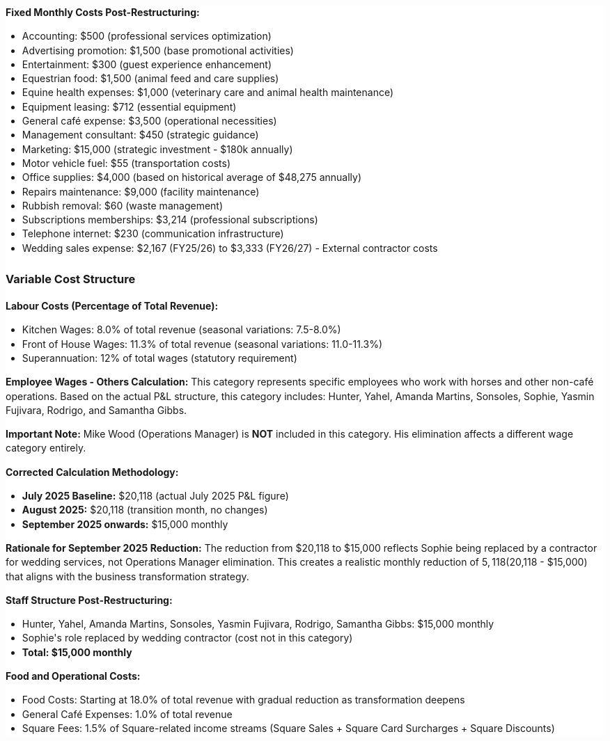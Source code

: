 **Fixed Monthly Costs Post-Restructuring:**
- Accounting: \$500 (professional services optimization)
- Advertising promotion: \$1,500 (base promotional activities)
- Entertainment: \$300 (guest experience enhancement)
- Equestrian food: \$1,500 (animal feed and care supplies)
- Equine health expenses: \$1,000 (veterinary care and animal health maintenance)
- Equipment leasing: \$712 (essential equipment)
- General café expense: \$3,500 (operational necessities)
- Management consultant: \$450 (strategic guidance)
- Marketing: \$15,000 (strategic investment - \$180k annually)
- Motor vehicle fuel: \$55 (transportation costs)
- Office supplies: \$4,000 (based on historical average of \$48,275 annually)
- Repairs maintenance: \$9,000 (facility maintenance)
- Rubbish removal: \$60 (waste management)
- Subscriptions memberships: \$3,214 (professional subscriptions)
- Telephone internet: \$230 (communication infrastructure)
- Wedding sales expense: \$2,167 (FY25/26) to \$3,333 (FY26/27) - External contractor costs

### Variable Cost Structure

**Labour Costs (Percentage of Total Revenue):**
- Kitchen Wages: 8.0% of total revenue (seasonal variations: 7.5-8.0%)
- Front of House Wages: 11.3% of total revenue (seasonal variations: 11.0-11.3%)
- Superannuation: 12% of total wages (statutory requirement)

**Employee Wages - Others Calculation:**
This category represents specific employees who work with horses and other non-café operations. Based on the actual P&L structure, this category includes: Hunter, Yahel, Amanda Martins, Sonsoles, Sophie, Yasmin Fujivara, Rodrigo, and Samantha Gibbs.

**Important Note:** Mike Wood (Operations Manager) is **NOT** included in this category. His elimination affects a different wage category entirely.

**Corrected Calculation Methodology:**
- **July 2025 Baseline:** $20,118 (actual July 2025 P&L figure)
- **August 2025:** $20,118 (transition month, no changes)
- **September 2025 onwards:** $15,000 monthly

**Rationale for September 2025 Reduction:**
The reduction from $20,118 to $15,000 reflects Sophie being replaced by a contractor for wedding services, not Operations Manager elimination. This creates a realistic monthly reduction of $5,118 ($20,118 - $15,000) that aligns with the business transformation strategy.

**Staff Structure Post-Restructuring:**
- Hunter, Yahel, Amanda Martins, Sonsoles, Yasmin Fujivara, Rodrigo, Samantha Gibbs: $15,000 monthly
- Sophie's role replaced by wedding contractor (cost not in this category)
- **Total: $15,000 monthly**

**Food and Operational Costs:**
- Food Costs: Starting at 18.0% of total revenue with gradual reduction as transformation deepens
- General Café Expenses: 1.0% of total revenue
- Square Fees: 1.5% of Square-related income streams (Square Sales + Square Card Surcharges + Square Discounts)
